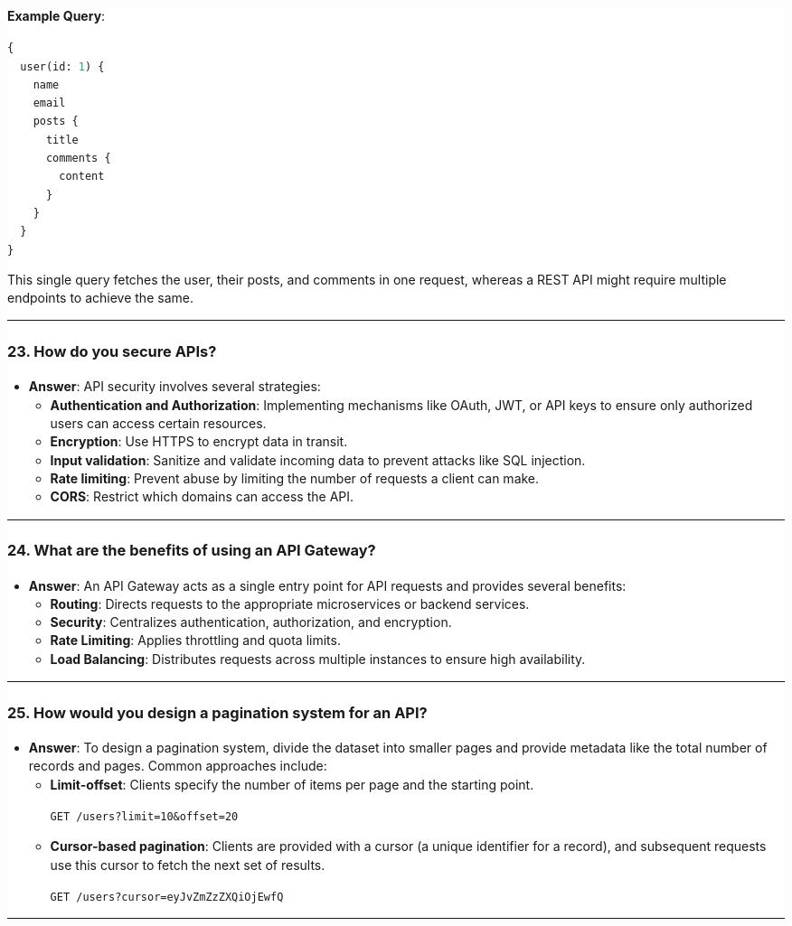 **Example Query**:

```graphql
{
  user(id: 1) {
    name
    email
    posts {
      title
      comments {
        content
      }
    }
  }
}
```

This single query fetches the user, their posts, and comments in one request, whereas a REST API might require multiple endpoints to achieve the same.

---

### 23. **How do you secure APIs?**

- **Answer**: API security involves several strategies:
  - **Authentication and Authorization**: Implementing mechanisms like OAuth, JWT, or API keys to ensure only authorized users can access certain resources.
  - **Encryption**: Use HTTPS to encrypt data in transit.
  - **Input validation**: Sanitize and validate incoming data to prevent attacks like SQL injection.
  - **Rate limiting**: Prevent abuse by limiting the number of requests a client can make.
  - **CORS**: Restrict which domains can access the API.

---

### 24. **What are the benefits of using an API Gateway?**

- **Answer**: An API Gateway acts as a single entry point for API requests and provides several benefits:
  - **Routing**: Directs requests to the appropriate microservices or backend services.
  - **Security**: Centralizes authentication, authorization, and encryption.
  - **Rate Limiting**: Applies throttling and quota limits.
  - **Load Balancing**: Distributes requests across multiple instances to ensure high availability.

---

### 25. **How would you design a pagination system for an API?**

- **Answer**: To design a pagination system, divide the dataset into smaller pages and provide metadata like the total number of records and pages. Common approaches include:
  - **Limit-offset**: Clients specify the number of items per page and the starting point.
    ```
    GET /users?limit=10&offset=20
    ```
  - **Cursor-based pagination**: Clients are provided with a cursor (a unique identifier for a record), and subsequent requests use this cursor to fetch the next set of results.
    ```
    GET /users?cursor=eyJvZmZzZXQiOjEwfQ
    ```

---